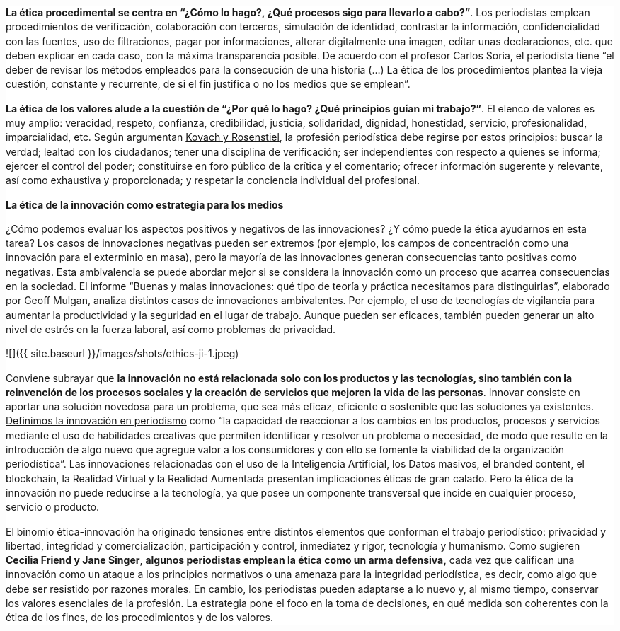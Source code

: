 **La ética procedimental se centra en “¿Cómo lo hago?, ¿Qué procesos sigo para llevarlo a cabo?”**. Los periodistas emplean procedimientos de verificación, colaboración con terceros, simulación de identidad, contrastar la información, confidencialidad con las fuentes, uso de filtraciones, pagar por informaciones, alterar digitalmente una imagen, editar unas declaraciones, etc. que deben explicar en cada caso, con la máxima transparencia posible. De acuerdo con el profesor Carlos Soria, el periodista tiene “el deber de revisar los métodos empleados para la consecución de una historia (…) La ética de los procedimientos plantea la vieja cuestión, constante y recurrente, de si el fin justifica o no los medios que se emplean”.

**La ética de los valores alude a la cuestión de “¿Por qué lo hago? ¿Qué principios guían mi trabajo?”**. El elenco de valores es muy amplio: veracidad, respeto, confianza, credibilidad, justicia, solidaridad, dignidad, honestidad, servicio, profesionalidad, imparcialidad, etc. Según argumentan [Kovach y Rosenstiel](https://www.casadellibro.com/libro-los-elementos-del-periodismo/9788403012394/1963941), la profesión periodística debe regirse por estos principios: buscar la verdad; lealtad con los ciudadanos; tener una disciplina de verificación; ser independientes con respecto a quienes se informa; ejercer el control del poder; constituirse en foro público de la crítica y el comentario; ofrecer información sugerente y relevante, así como exhaustiva y proporcionada; y respetar la conciencia individual del profesional.

**La ética de la innovación como estrategia para los medios**

¿Cómo podemos evaluar los aspectos positivos y negativos de las innovaciones? ¿Y cómo puede la ética ayudarnos en esta tarea? Los casos de innovaciones negativas pueden ser extremos (por ejemplo, los campos de concentración como una innovación para el exterminio en masa), pero la mayoría de las innovaciones generan consecuencias tanto positivas como negativas. Esta ambivalencia se puede abordar mejor si se considera la innovación como un proceso que acarrea consecuencias en la sociedad. El informe [“Buenas y malas innovaciones: qué tipo de teoría y práctica necesitamos para distinguirlas”](https://www.nesta.org.uk/blog/good-and-bad-innovation-what-kind-of-theory-and-practice-do-we-need-to-distinguish-them/), elaborado por Geoff Mulgan, analiza distintos casos de innovaciones ambivalentes. Por ejemplo, el uso de tecnologías de vigilancia para aumentar la productividad y la seguridad en el lugar de trabajo. Aunque pueden ser eficaces, también pueden generar un alto nivel de estrés en la fuerza laboral, así como problemas de privacidad.

![]({{ site.baseurl }}/images/shots/ethics-ji-1.jpeg)

Conviene subrayar que **la innovación no está relacionada solo con los productos y las tecnologías, sino también con la reinvención de los procesos sociales y la creación de servicios que mejoren la vida de las personas**. Innovar consiste en aportar una solución novedosa para un problema, que sea más eficaz, eficiente o sostenible que las soluciones ya existentes. [Definimos la innovación en periodismo](https://journals.uio.no/index.php/TJMI/article/view/3968) como “la capacidad de reaccionar a los cambios en los productos, procesos y servicios mediante el uso de habilidades creativas que permiten identificar y resolver un problema o necesidad, de modo que resulte en la introducción de algo nuevo que agregue valor a los consumidores y con ello se fomente la viabilidad de la organización periodística”. Las innovaciones relacionadas con el uso de la Inteligencia Artificial, los Datos masivos, el branded content, el blockchain, la Realidad Virtual y la Realidad Aumentada presentan implicaciones éticas de gran calado. Pero la ética de la innovación no puede reducirse a la tecnología, ya que posee un componente transversal que incide en cualquier proceso, servicio o producto.

El binomio ética-innovación ha originado tensiones entre distintos elementos que conforman el trabajo periodístico: privacidad y libertad, integridad y comercialización, participación y control, inmediatez y rigor, tecnología y humanismo. Como sugieren **Cecilia Friend y Jane Singer**, **algunos periodistas emplean la ética como un arma defensiva,** cada vez que califican una innovación como un ataque a los principios normativos o una amenaza para la integridad periodística, es decir, como algo que debe ser resistido por razones morales. En cambio, los periodistas pueden adaptarse a lo nuevo y, al mismo tiempo, conservar los valores esenciales de la profesión. La estrategia pone el foco en la toma de decisiones, en qué medida son coherentes con la ética de los fines, de los procedimientos y de los valores.
